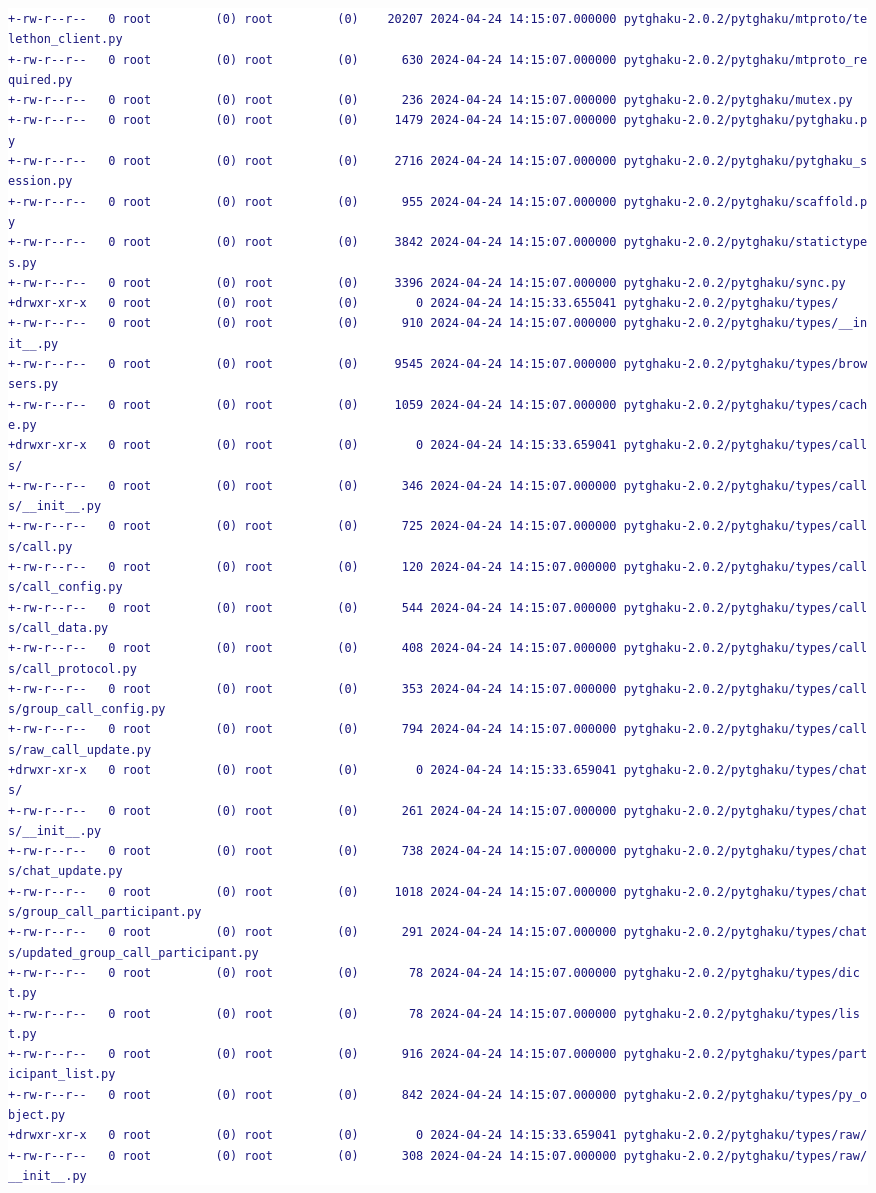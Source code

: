 ```diff
+-rw-r--r--   0 root         (0) root         (0)    20207 2024-04-24 14:15:07.000000 pytghaku-2.0.2/pytghaku/mtproto/telethon_client.py
+-rw-r--r--   0 root         (0) root         (0)      630 2024-04-24 14:15:07.000000 pytghaku-2.0.2/pytghaku/mtproto_required.py
+-rw-r--r--   0 root         (0) root         (0)      236 2024-04-24 14:15:07.000000 pytghaku-2.0.2/pytghaku/mutex.py
+-rw-r--r--   0 root         (0) root         (0)     1479 2024-04-24 14:15:07.000000 pytghaku-2.0.2/pytghaku/pytghaku.py
+-rw-r--r--   0 root         (0) root         (0)     2716 2024-04-24 14:15:07.000000 pytghaku-2.0.2/pytghaku/pytghaku_session.py
+-rw-r--r--   0 root         (0) root         (0)      955 2024-04-24 14:15:07.000000 pytghaku-2.0.2/pytghaku/scaffold.py
+-rw-r--r--   0 root         (0) root         (0)     3842 2024-04-24 14:15:07.000000 pytghaku-2.0.2/pytghaku/statictypes.py
+-rw-r--r--   0 root         (0) root         (0)     3396 2024-04-24 14:15:07.000000 pytghaku-2.0.2/pytghaku/sync.py
+drwxr-xr-x   0 root         (0) root         (0)        0 2024-04-24 14:15:33.655041 pytghaku-2.0.2/pytghaku/types/
+-rw-r--r--   0 root         (0) root         (0)      910 2024-04-24 14:15:07.000000 pytghaku-2.0.2/pytghaku/types/__init__.py
+-rw-r--r--   0 root         (0) root         (0)     9545 2024-04-24 14:15:07.000000 pytghaku-2.0.2/pytghaku/types/browsers.py
+-rw-r--r--   0 root         (0) root         (0)     1059 2024-04-24 14:15:07.000000 pytghaku-2.0.2/pytghaku/types/cache.py
+drwxr-xr-x   0 root         (0) root         (0)        0 2024-04-24 14:15:33.659041 pytghaku-2.0.2/pytghaku/types/calls/
+-rw-r--r--   0 root         (0) root         (0)      346 2024-04-24 14:15:07.000000 pytghaku-2.0.2/pytghaku/types/calls/__init__.py
+-rw-r--r--   0 root         (0) root         (0)      725 2024-04-24 14:15:07.000000 pytghaku-2.0.2/pytghaku/types/calls/call.py
+-rw-r--r--   0 root         (0) root         (0)      120 2024-04-24 14:15:07.000000 pytghaku-2.0.2/pytghaku/types/calls/call_config.py
+-rw-r--r--   0 root         (0) root         (0)      544 2024-04-24 14:15:07.000000 pytghaku-2.0.2/pytghaku/types/calls/call_data.py
+-rw-r--r--   0 root         (0) root         (0)      408 2024-04-24 14:15:07.000000 pytghaku-2.0.2/pytghaku/types/calls/call_protocol.py
+-rw-r--r--   0 root         (0) root         (0)      353 2024-04-24 14:15:07.000000 pytghaku-2.0.2/pytghaku/types/calls/group_call_config.py
+-rw-r--r--   0 root         (0) root         (0)      794 2024-04-24 14:15:07.000000 pytghaku-2.0.2/pytghaku/types/calls/raw_call_update.py
+drwxr-xr-x   0 root         (0) root         (0)        0 2024-04-24 14:15:33.659041 pytghaku-2.0.2/pytghaku/types/chats/
+-rw-r--r--   0 root         (0) root         (0)      261 2024-04-24 14:15:07.000000 pytghaku-2.0.2/pytghaku/types/chats/__init__.py
+-rw-r--r--   0 root         (0) root         (0)      738 2024-04-24 14:15:07.000000 pytghaku-2.0.2/pytghaku/types/chats/chat_update.py
+-rw-r--r--   0 root         (0) root         (0)     1018 2024-04-24 14:15:07.000000 pytghaku-2.0.2/pytghaku/types/chats/group_call_participant.py
+-rw-r--r--   0 root         (0) root         (0)      291 2024-04-24 14:15:07.000000 pytghaku-2.0.2/pytghaku/types/chats/updated_group_call_participant.py
+-rw-r--r--   0 root         (0) root         (0)       78 2024-04-24 14:15:07.000000 pytghaku-2.0.2/pytghaku/types/dict.py
+-rw-r--r--   0 root         (0) root         (0)       78 2024-04-24 14:15:07.000000 pytghaku-2.0.2/pytghaku/types/list.py
+-rw-r--r--   0 root         (0) root         (0)      916 2024-04-24 14:15:07.000000 pytghaku-2.0.2/pytghaku/types/participant_list.py
+-rw-r--r--   0 root         (0) root         (0)      842 2024-04-24 14:15:07.000000 pytghaku-2.0.2/pytghaku/types/py_object.py
+drwxr-xr-x   0 root         (0) root         (0)        0 2024-04-24 14:15:33.659041 pytghaku-2.0.2/pytghaku/types/raw/
+-rw-r--r--   0 root         (0) root         (0)      308 2024-04-24 14:15:07.000000 pytghaku-2.0.2/pytghaku/types/raw/__init__.py
```